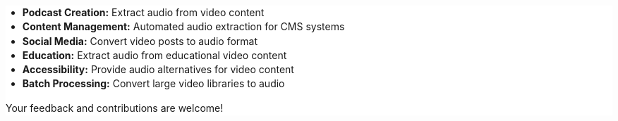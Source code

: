 - **Podcast Creation:** Extract audio from video content
- **Content Management:** Automated audio extraction for CMS systems
- **Social Media:** Convert video posts to audio format
- **Education:** Extract audio from educational video content
- **Accessibility:** Provide audio alternatives for video content
- **Batch Processing:** Convert large video libraries to audio

Your feedback and contributions are welcome!
